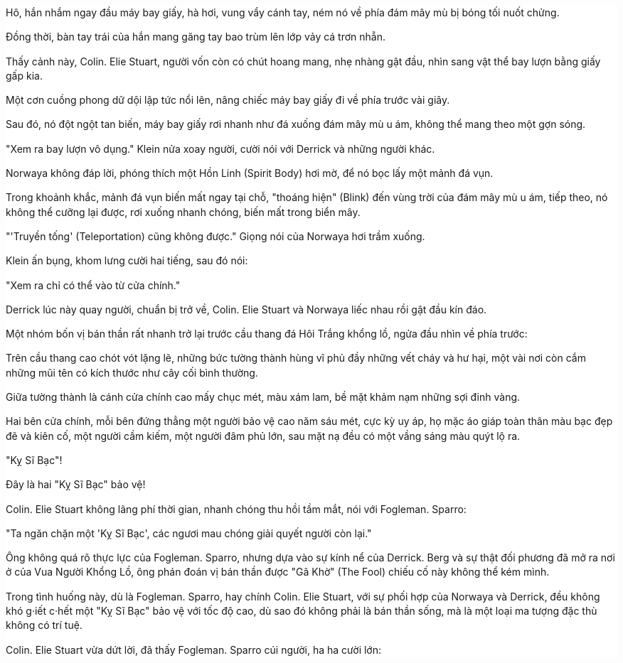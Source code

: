 Hô, hắn nhắm ngay đầu máy bay giấy, hà hơi, vung vẩy cánh tay, ném nó về phía đám mây mù bị bóng tối nuốt chửng.

Đồng thời, bàn tay trái của hắn mang găng tay bao trùm lên lớp vảy cá trơn nhẵn.

Thấy cảnh này, Colin. Elie Stuart, người vốn còn có chút hoang mang, nhẹ nhàng gật đầu, nhìn sang vật thể bay lượn bằng giấy gấp kia.

Một cơn cuồng phong dữ dội lập tức nổi lên, nâng chiếc máy bay giấy đi về phía trước vài giây.

Sau đó, nó đột ngột tan biến, máy bay giấy rơi nhanh như đá xuống đám mây mù u ám, không thể mang theo một gợn sóng.

"Xem ra bay lượn vô dụng." Klein nửa xoay người, cười nói với Derrick và những người khác.

Norwaya không đáp lời, phóng thích một Hồn Linh (Spirit Body) hơi mờ, để nó bọc lấy một mảnh đá vụn.

Trong khoảnh khắc, mảnh đá vụn biến mất ngay tại chỗ, "thoáng hiện" (Blink) đến vùng trời của đám mây mù u ám, tiếp theo, nó không thể cưỡng lại được, rơi xuống nhanh chóng, biến mất trong biển mây.

"'Truyền tống' (Teleportation) cũng không được." Giọng nói của Norwaya hơi trầm xuống.

Klein ấn bụng, khom lưng cười hai tiếng, sau đó nói:

"Xem ra chỉ có thể vào từ cửa chính."

Derrick lúc này quay người, chuẩn bị trở về, Colin. Elie Stuart và Norwaya liếc nhau rồi gật đầu kín đáo.

Một nhóm bốn vị bán thần rất nhanh trở lại trước cầu thang đá Hôi Trắng khổng lồ, ngửa đầu nhìn về phía trước:

Trên cầu thang cao chót vót lặng lẽ, những bức tường thành hùng vĩ phủ đầy những vết cháy và hư hại, một vài nơi còn cắm những mũi tên có kích thước như cây cối bình thường.

Giữa tường thành là cánh cửa chính cao mấy chục mét, màu xám lam, bề mặt khảm nạm những sợi đinh vàng.

Hai bên cửa chính, mỗi bên đứng thẳng một người bảo vệ cao năm sáu mét, cực kỳ uy áp, họ mặc áo giáp toàn thân màu bạc đẹp đẽ và kiên cố, một người cầm kiếm, một người đâm phủ lớn, sau mặt nạ đều có một vầng sáng màu quýt lộ ra.

"Kỵ Sĩ Bạc"!

Đây là hai "Kỵ Sĩ Bạc" bảo vệ!

Colin. Elie Stuart không lãng phí thời gian, nhanh chóng thu hồi tầm mắt, nói với Fogleman. Sparro:

"Ta ngăn chặn một 'Kỵ Sĩ Bạc', các ngươi mau chóng giải quyết người còn lại."

Ông không quá rõ thực lực của Fogleman. Sparro, nhưng dựa vào sự kính nể của Derrick. Berg và sự thật đối phương đã mở ra nơi ở của Vua Người Khổng Lồ, ông phán đoán vị bán thần được "Gã Khờ" (The Fool) chiếu cố này không thể kém mình.

Trong tình huống này, dù là Fogleman. Sparro, hay chính Colin. Elie Stuart, với sự phối hợp của Norwaya và Derrick, đều không khó g·iết c·hết một "Kỵ Sĩ Bạc" bảo vệ với tốc độ cao, dù sao đó không phải là bán thần sống, mà là một loại ma tượng đặc thù không có trí tuệ.

Colin. Elie Stuart vừa dứt lời, đã thấy Fogleman. Sparro cúi người, ha ha cười lớn:
